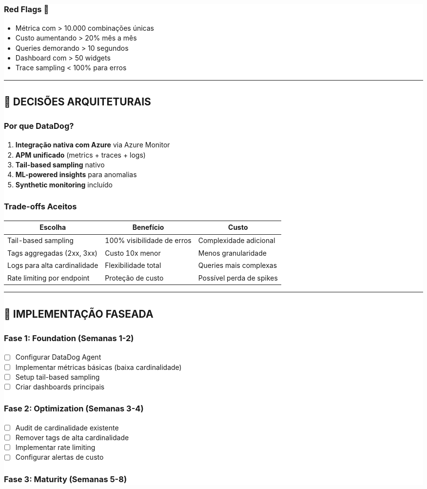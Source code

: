 ### Red Flags 🚩

- Métrica com > 10.000 combinações únicas
- Custo aumentando > 20% mês a mês
- Queries demorando > 10 segundos
- Dashboard com > 50 widgets
- Trace sampling < 100% para erros

---

## 🎯 DECISÕES ARQUITETURAIS

### Por que DataDog?

1. **Integração nativa com Azure** via Azure Monitor
2. **APM unificado** (metrics + traces + logs)
3. **Tail-based sampling** nativo
4. **ML-powered insights** para anomalias
5. **Synthetic monitoring** incluído

### Trade-offs Aceitos

| Escolha                      | Benefício                  | Custo                    |
| ---------------------------- | -------------------------- | ------------------------ |
| Tail-based sampling          | 100% visibilidade de erros | Complexidade adicional   |
| Tags aggregadas (2xx, 3xx)   | Custo 10x menor            | Menos granularidade      |
| Logs para alta cardinalidade | Flexibilidade total        | Queries mais complexas   |
| Rate limiting por endpoint   | Proteção de custo          | Possível perda de spikes |

---

## 🚀 IMPLEMENTAÇÃO FASEADA

### Fase 1: Foundation (Semanas 1-2)

- [ ] Configurar DataDog Agent
- [ ] Implementar métricas básicas (baixa cardinalidade)
- [ ] Setup tail-based sampling
- [ ] Criar dashboards principais

### Fase 2: Optimization (Semanas 3-4)

- [ ] Audit de cardinalidade existente
- [ ] Remover tags de alta cardinalidade
- [ ] Implementar rate limiting
- [ ] Configurar alertas de custo

### Fase 3: Maturity (Semanas 5-8)
